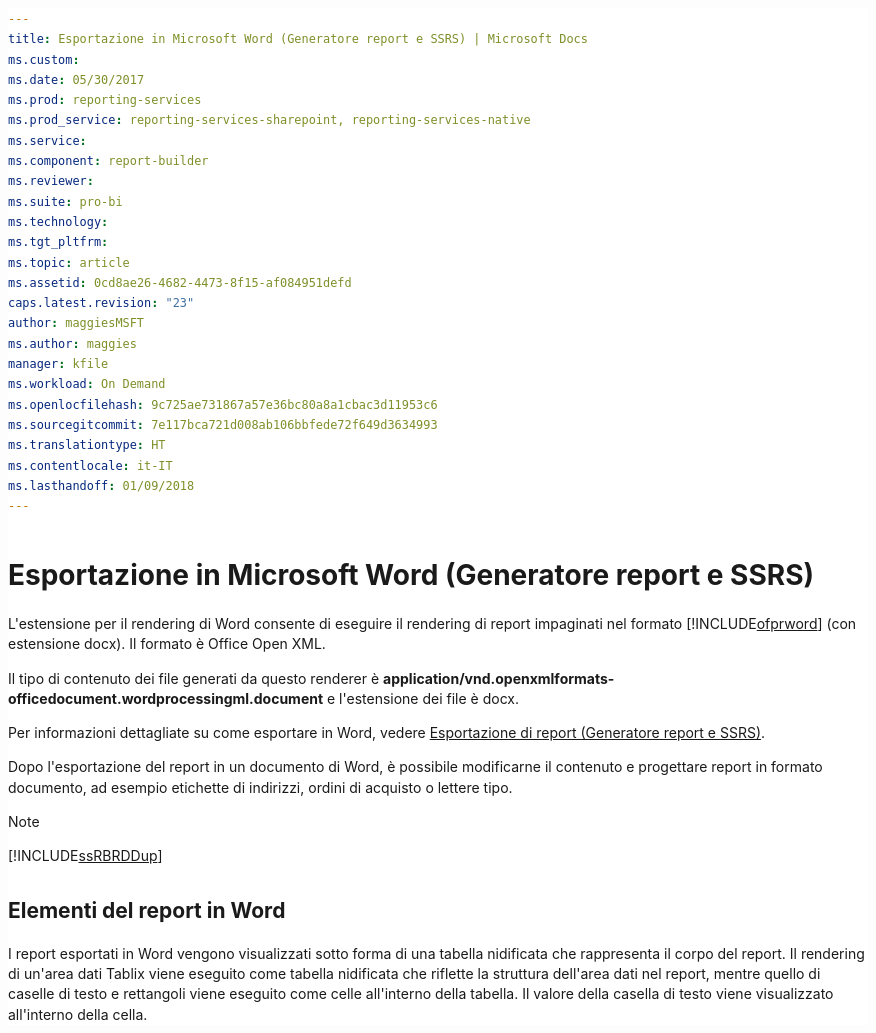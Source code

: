 ```yaml
---
title: Esportazione in Microsoft Word (Generatore report e SSRS) | Microsoft Docs
ms.custom: 
ms.date: 05/30/2017
ms.prod: reporting-services
ms.prod_service: reporting-services-sharepoint, reporting-services-native
ms.service: 
ms.component: report-builder
ms.reviewer: 
ms.suite: pro-bi
ms.technology: 
ms.tgt_pltfrm: 
ms.topic: article
ms.assetid: 0cd8ae26-4682-4473-8f15-af084951defd
caps.latest.revision: "23"
author: maggiesMSFT
ms.author: maggies
manager: kfile
ms.workload: On Demand
ms.openlocfilehash: 9c725ae731867a57e36bc80a8a1cbac3d11953c6
ms.sourcegitcommit: 7e117bca721d008ab106bbfede72f649d3634993
ms.translationtype: HT
ms.contentlocale: it-IT
ms.lasthandoff: 01/09/2018
---
```

# <a name="exporting-to-microsoft-word-report-builder-and-ssrs"></a>Esportazione in Microsoft Word (Generatore report e SSRS)

  L'estensione per il rendering di Word consente di eseguire il rendering di report impaginati nel formato  [!INCLUDE[ofprword](../../includes/ofprword-md.md)] (con estensione docx). Il formato è Office Open XML.  
  
 Il tipo di contenuto dei file generati da questo renderer è **application/vnd.openxmlformats-officedocument.wordprocessingml.document** e l'estensione dei file è docx.  
  
 Per informazioni dettagliate su come esportare in Word, vedere [Esportazione di report &#40;Generatore report e SSRS&#41;](../../reporting-services/report-builder/export-reports-report-builder-and-ssrs.md).  
  
 Dopo l'esportazione del report in un documento di Word, è possibile modificarne il contenuto e progettare report in formato documento, ad esempio etichette di indirizzi, ordini di acquisto o lettere tipo.  
  
> [!NOTE]  
>  [!INCLUDE[ssRBRDDup](../../includes/ssrbrddup-md.md)]  
  
##  <a name="ReportItemsWord"></a> Elementi del report in Word  
 I report esportati in Word vengono visualizzati sotto forma di una tabella nidificata che rappresenta il corpo del report. Il rendering di un'area dati Tablix viene eseguito come tabella nidificata che riflette la struttura dell'area dati nel report, mentre quello di caselle di testo e rettangoli viene eseguito come celle all'interno della tabella. Il valore della casella di testo viene visualizzato all'interno della cella.  
  